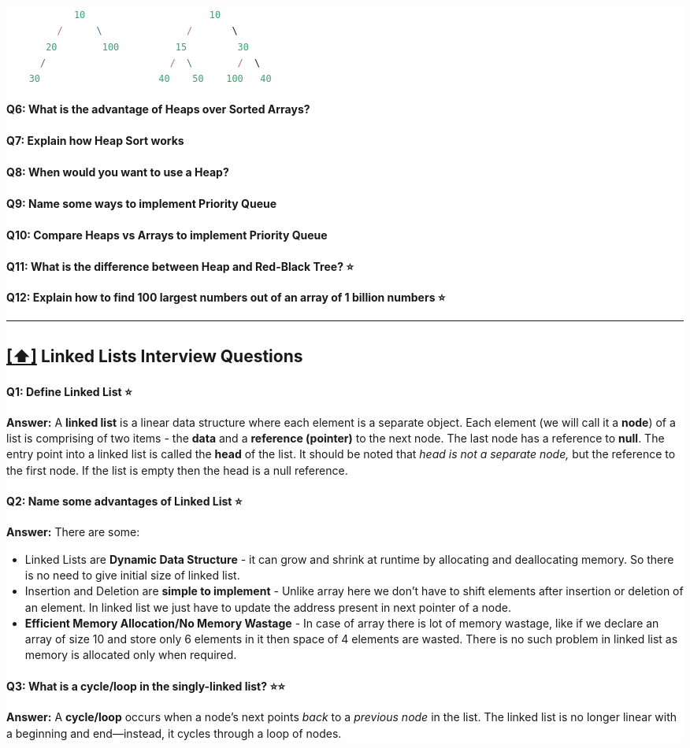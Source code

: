 ```js
            10                      10
         /      \               /       \  
       20        100          15         30  
      /                      /  \        /  \
    30                     40    50    100   40
```


#### Q6: What is the advantage of Heaps over Sorted Arrays? 

#### Q7: Explain how Heap Sort works 

#### Q8: When would you want to use a Heap? 

#### Q9: Name some ways to implement Priority Queue 

#### Q10: Compare Heaps vs Arrays to implement Priority Queue 

#### Q11: What is the difference between Heap and Red-Black Tree? ⭐

#### Q12: Explain how to find 100 largest numbers out of an array of 1 billion numbers ⭐

<hr>

## [[⬆]](#toc) <a name=LinkedLists>Linked Lists</a> Interview Questions
#### Q1: Define Linked List ⭐
**Answer:**
A **linked list** is a linear data structure where each element is a separate object. Each element (we will call it a **node**) of a list is comprising of two items - the **data** and a **reference (pointer)** to the next node. The last node has a reference to **null**. The entry point into a linked list is called the **head** of the list. It should be noted that _head is not a separate node,_ but the reference to the first node. If the list is empty then the head is a null reference.


#### Q2: Name some advantages of Linked List ⭐
**Answer:**
There are some:
* Linked Lists are **Dynamic Data Structure** -  it can grow and shrink at runtime by allocating and deallocating memory. So there is no need to give initial size of linked list.
* Insertion and Deletion are **simple to implement** - Unlike array here we don’t have to shift elements after insertion or deletion of an element. In linked list we just have to update the address present in next pointer of a node.
* **Efficient Memory Allocation/No Memory Wastage** - In case of array there is lot of memory wastage, like if we declare an array of size 10 and store only 6 elements in it then space of 4 elements are wasted. There is no such problem in linked list as memory is allocated only when required.


#### Q3: What is a cycle/loop in the singly-linked list? ⭐⭐
**Answer:**
A **cycle/loop** occurs when a node’s next points _back_ to a _previous node_ in the list. The linked list is no longer linear with a beginning and end—instead, it cycles through a loop of nodes.
